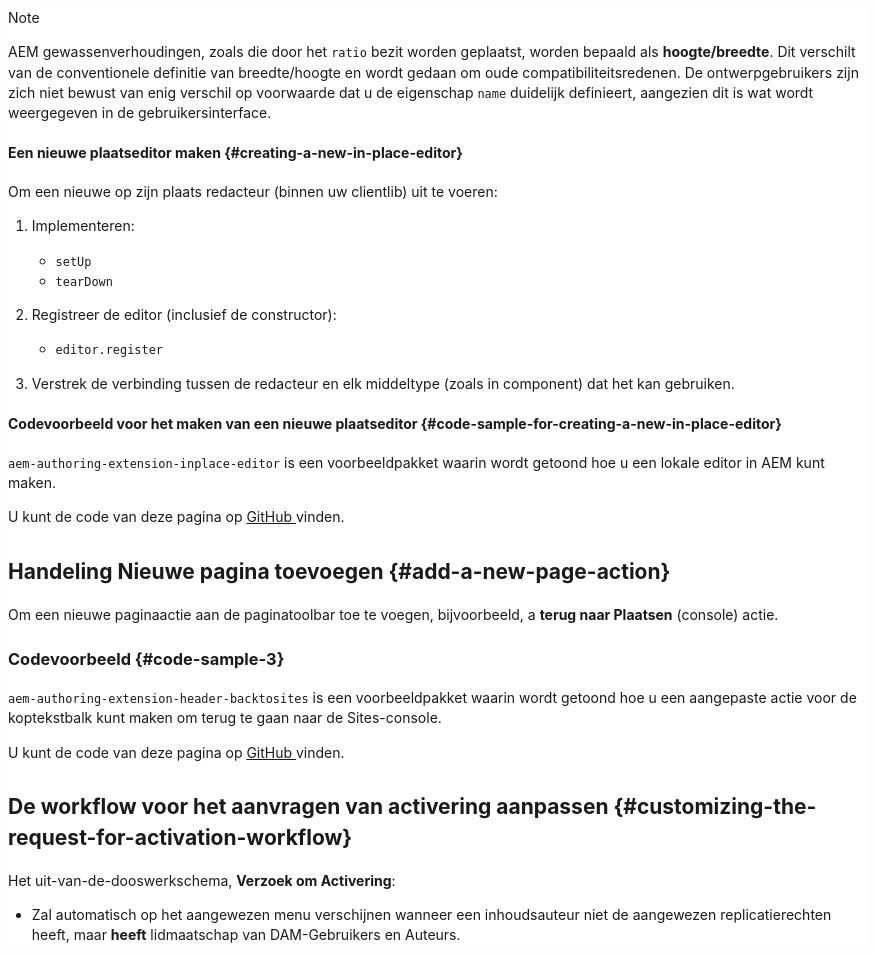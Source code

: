 >[!NOTE]
>
>AEM gewassenverhoudingen, zoals die door het `ratio` bezit worden geplaatst, worden bepaald als **hoogte/breedte**. Dit verschilt van de conventionele definitie van breedte/hoogte en wordt gedaan om oude compatibiliteitsredenen. De ontwerpgebruikers zijn zich niet bewust van enig verschil op voorwaarde dat u de eigenschap `name` duidelijk definieert, aangezien dit is wat wordt weergegeven in de gebruikersinterface.

#### Een nieuwe plaatseditor maken {#creating-a-new-in-place-editor}

Om een nieuwe op zijn plaats redacteur (binnen uw clientlib) uit te voeren:

1. Implementeren:

   * `setUp`
   * `tearDown`

1. Registreer de editor (inclusief de constructor):

   * `editor.register`

1. Verstrek de verbinding tussen de redacteur en elk middeltype (zoals in component) dat het kan gebruiken.

#### Codevoorbeeld voor het maken van een nieuwe plaatseditor {#code-sample-for-creating-a-new-in-place-editor}

`aem-authoring-extension-inplace-editor` is een voorbeeldpakket waarin wordt getoond hoe u een lokale editor in AEM kunt maken.

U kunt de code van deze pagina op [ GitHub ](https://github.com/Adobe-Marketing-Cloud/aem-authoring-extension-inplace-editor) vinden.

## Handeling Nieuwe pagina toevoegen {#add-a-new-page-action}

Om een nieuwe paginaactie aan de paginatoolbar toe te voegen, bijvoorbeeld, a **terug naar Plaatsen** (console) actie.

### Codevoorbeeld {#code-sample-3}

`aem-authoring-extension-header-backtosites` is een voorbeeldpakket waarin wordt getoond hoe u een aangepaste actie voor de koptekstbalk kunt maken om terug te gaan naar de Sites-console.

U kunt de code van deze pagina op [ GitHub ](https://github.com/Adobe-Marketing-Cloud/aem-authoring-extension-header-backtosites) vinden.

## De workflow voor het aanvragen van activering aanpassen {#customizing-the-request-for-activation-workflow}

Het uit-van-de-dooswerkschema, **Verzoek om Activering**:

* Zal automatisch op het aangewezen menu verschijnen wanneer een inhoudsauteur **&#x200B;**&#x200B;niet de aangewezen replicatierechten heeft, maar **heeft** lidmaatschap van DAM-Gebruikers en Auteurs.
